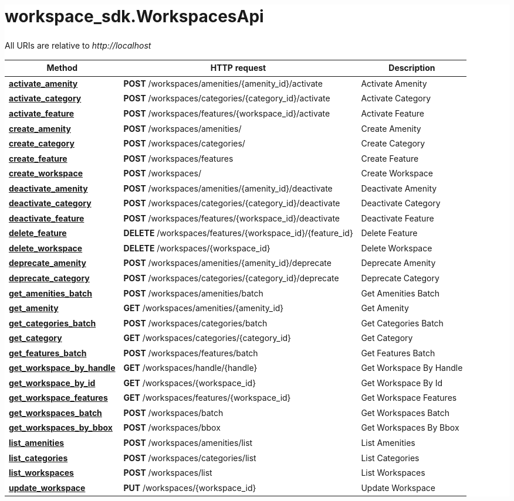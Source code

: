 # workspace_sdk.WorkspacesApi

All URIs are relative to *http://localhost*

Method | HTTP request | Description
------------- | ------------- | -------------
[**activate_amenity**](WorkspacesApi.md#activate_amenity) | **POST** /workspaces/amenities/{amenity_id}/activate | Activate Amenity
[**activate_category**](WorkspacesApi.md#activate_category) | **POST** /workspaces/categories/{category_id}/activate | Activate Category
[**activate_feature**](WorkspacesApi.md#activate_feature) | **POST** /workspaces/features/{workspace_id}/activate | Activate Feature
[**create_amenity**](WorkspacesApi.md#create_amenity) | **POST** /workspaces/amenities/ | Create Amenity
[**create_category**](WorkspacesApi.md#create_category) | **POST** /workspaces/categories/ | Create Category
[**create_feature**](WorkspacesApi.md#create_feature) | **POST** /workspaces/features | Create Feature
[**create_workspace**](WorkspacesApi.md#create_workspace) | **POST** /workspaces/ | Create Workspace
[**deactivate_amenity**](WorkspacesApi.md#deactivate_amenity) | **POST** /workspaces/amenities/{amenity_id}/deactivate | Deactivate Amenity
[**deactivate_category**](WorkspacesApi.md#deactivate_category) | **POST** /workspaces/categories/{category_id}/deactivate | Deactivate Category
[**deactivate_feature**](WorkspacesApi.md#deactivate_feature) | **POST** /workspaces/features/{workspace_id}/deactivate | Deactivate Feature
[**delete_feature**](WorkspacesApi.md#delete_feature) | **DELETE** /workspaces/features/{workspace_id}/{feature_id} | Delete Feature
[**delete_workspace**](WorkspacesApi.md#delete_workspace) | **DELETE** /workspaces/{workspace_id} | Delete Workspace
[**deprecate_amenity**](WorkspacesApi.md#deprecate_amenity) | **POST** /workspaces/amenities/{amenity_id}/deprecate | Deprecate Amenity
[**deprecate_category**](WorkspacesApi.md#deprecate_category) | **POST** /workspaces/categories/{category_id}/deprecate | Deprecate Category
[**get_amenities_batch**](WorkspacesApi.md#get_amenities_batch) | **POST** /workspaces/amenities/batch | Get Amenities Batch
[**get_amenity**](WorkspacesApi.md#get_amenity) | **GET** /workspaces/amenities/{amenity_id} | Get Amenity
[**get_categories_batch**](WorkspacesApi.md#get_categories_batch) | **POST** /workspaces/categories/batch | Get Categories Batch
[**get_category**](WorkspacesApi.md#get_category) | **GET** /workspaces/categories/{category_id} | Get Category
[**get_features_batch**](WorkspacesApi.md#get_features_batch) | **POST** /workspaces/features/batch | Get Features Batch
[**get_workspace_by_handle**](WorkspacesApi.md#get_workspace_by_handle) | **GET** /workspaces/handle/{handle} | Get Workspace By Handle
[**get_workspace_by_id**](WorkspacesApi.md#get_workspace_by_id) | **GET** /workspaces/{workspace_id} | Get Workspace By Id
[**get_workspace_features**](WorkspacesApi.md#get_workspace_features) | **GET** /workspaces/features/{workspace_id} | Get Workspace Features
[**get_workspaces_batch**](WorkspacesApi.md#get_workspaces_batch) | **POST** /workspaces/batch | Get Workspaces Batch
[**get_workspaces_by_bbox**](WorkspacesApi.md#get_workspaces_by_bbox) | **POST** /workspaces/bbox | Get Workspaces By Bbox
[**list_amenities**](WorkspacesApi.md#list_amenities) | **POST** /workspaces/amenities/list | List Amenities
[**list_categories**](WorkspacesApi.md#list_categories) | **POST** /workspaces/categories/list | List Categories
[**list_workspaces**](WorkspacesApi.md#list_workspaces) | **POST** /workspaces/list | List Workspaces
[**update_workspace**](WorkspacesApi.md#update_workspace) | **PUT** /workspaces/{workspace_id} | Update Workspace
